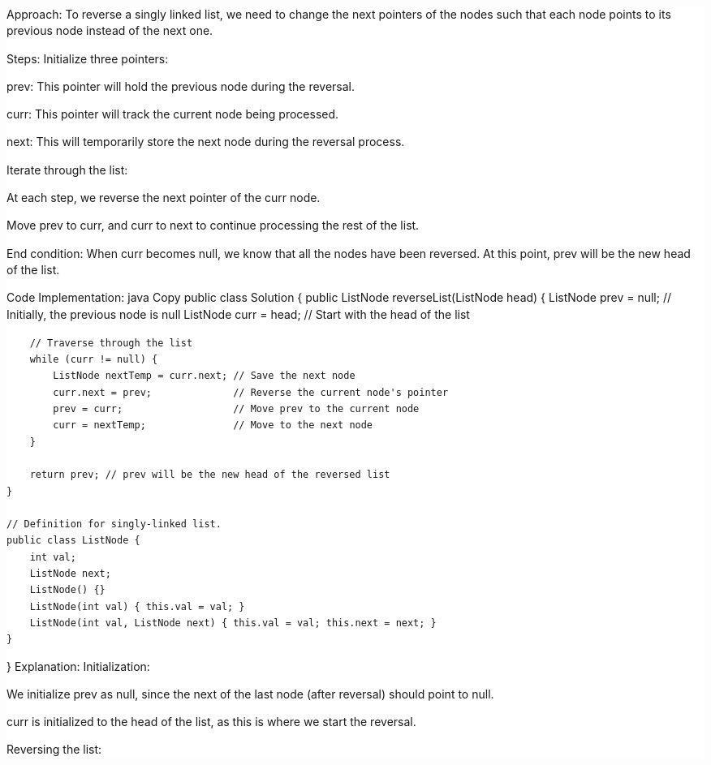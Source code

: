 Approach:
To reverse a singly linked list, we need to change the next pointers of the nodes such that each node points to its previous node instead of the next one.

Steps:
Initialize three pointers:

prev: This pointer will hold the previous node during the reversal.

curr: This pointer will track the current node being processed.

next: This will temporarily store the next node during the reversal process.

Iterate through the list:

At each step, we reverse the next pointer of the curr node.

Move prev to curr, and curr to next to continue processing the rest of the list.

End condition: When curr becomes null, we know that all the nodes have been reversed. At this point, prev will be the new head of the list.

Code Implementation:
java
Copy
public class Solution {
    public ListNode reverseList(ListNode head) {
        ListNode prev = null; // Initially, the previous node is null
        ListNode curr = head; // Start with the head of the list
        
        // Traverse through the list
        while (curr != null) {
            ListNode nextTemp = curr.next; // Save the next node
            curr.next = prev;              // Reverse the current node's pointer
            prev = curr;                   // Move prev to the current node
            curr = nextTemp;               // Move to the next node
        }
        
        return prev; // prev will be the new head of the reversed list
    }

    // Definition for singly-linked list.
    public class ListNode {
        int val;
        ListNode next;
        ListNode() {}
        ListNode(int val) { this.val = val; }
        ListNode(int val, ListNode next) { this.val = val; this.next = next; }
    }
}
Explanation:
Initialization:

We initialize prev as null, since the next of the last node (after reversal) should point to null.

curr is initialized to the head of the list, as this is where we start the reversal.

Reversing the list:
